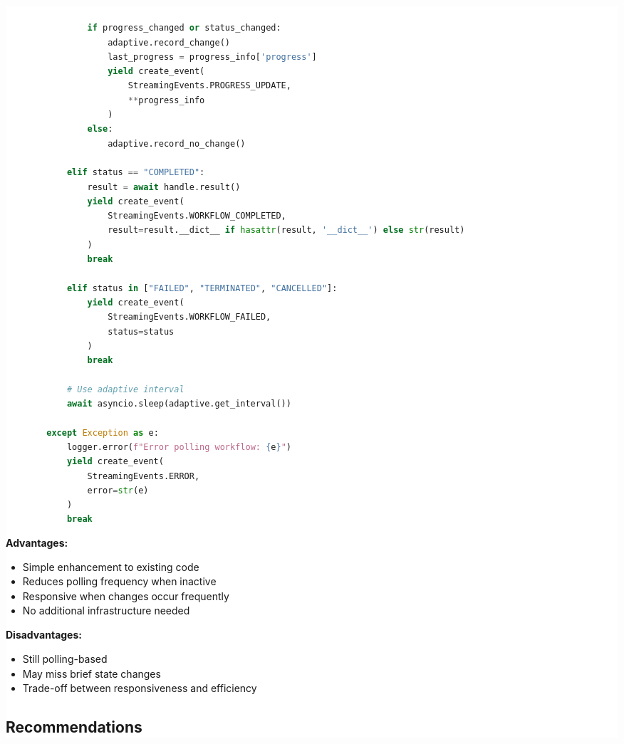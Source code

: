 ```python
                
                if progress_changed or status_changed:
                    adaptive.record_change()
                    last_progress = progress_info['progress']
                    yield create_event(
                        StreamingEvents.PROGRESS_UPDATE,
                        **progress_info
                    )
                else:
                    adaptive.record_no_change()
            
            elif status == "COMPLETED":
                result = await handle.result()
                yield create_event(
                    StreamingEvents.WORKFLOW_COMPLETED,
                    result=result.__dict__ if hasattr(result, '__dict__') else str(result)
                )
                break
            
            elif status in ["FAILED", "TERMINATED", "CANCELLED"]:
                yield create_event(
                    StreamingEvents.WORKFLOW_FAILED,
                    status=status
                )
                break
            
            # Use adaptive interval
            await asyncio.sleep(adaptive.get_interval())
            
        except Exception as e:
            logger.error(f"Error polling workflow: {e}")
            yield create_event(
                StreamingEvents.ERROR,
                error=str(e)
            )
            break
```

**Advantages:**
- Simple enhancement to existing code
- Reduces polling frequency when inactive
- Responsive when changes occur frequently
- No additional infrastructure needed

**Disadvantages:**
- Still polling-based
- May miss brief state changes
- Trade-off between responsiveness and efficiency

## Recommendations
